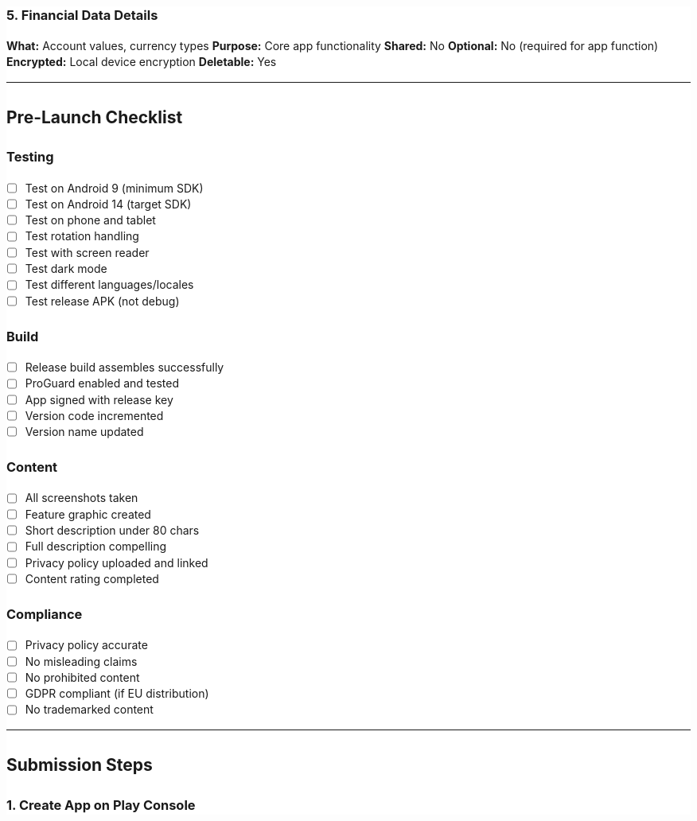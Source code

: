 ### 5. Financial Data Details
**What:** Account values, currency types
**Purpose:** Core app functionality
**Shared:** No
**Optional:** No (required for app function)
**Encrypted:** Local device encryption
**Deletable:** Yes

---

## Pre-Launch Checklist

### Testing
- [ ] Test on Android 9 (minimum SDK)
- [ ] Test on Android 14 (target SDK)
- [ ] Test on phone and tablet
- [ ] Test rotation handling
- [ ] Test with screen reader
- [ ] Test dark mode
- [ ] Test different languages/locales
- [ ] Test release APK (not debug)

### Build
- [ ] Release build assembles successfully
- [ ] ProGuard enabled and tested
- [ ] App signed with release key
- [ ] Version code incremented
- [ ] Version name updated

### Content
- [ ] All screenshots taken
- [ ] Feature graphic created
- [ ] Short description under 80 chars
- [ ] Full description compelling
- [ ] Privacy policy uploaded and linked
- [ ] Content rating completed

### Compliance
- [ ] Privacy policy accurate
- [ ] No misleading claims
- [ ] No prohibited content
- [ ] GDPR compliant (if EU distribution)
- [ ] No trademarked content

---

## Submission Steps

### 1. Create App on Play Console

